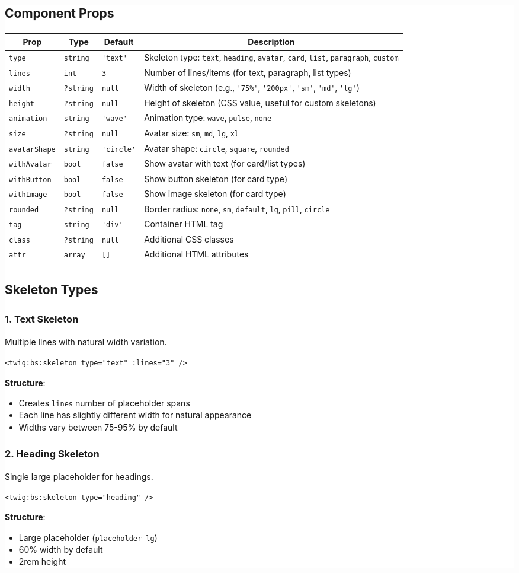 ## Component Props

| Prop | Type | Default | Description |
|------|------|---------|-------------|
| `type` | `string` | `'text'` | Skeleton type: `text`, `heading`, `avatar`, `card`, `list`, `paragraph`, `custom` |
| `lines` | `int` | `3` | Number of lines/items (for text, paragraph, list types) |
| `width` | `?string` | `null` | Width of skeleton (e.g., `'75%'`, `'200px'`, `'sm'`, `'md'`, `'lg'`) |
| `height` | `?string` | `null` | Height of skeleton (CSS value, useful for custom skeletons) |
| `animation` | `string` | `'wave'` | Animation type: `wave`, `pulse`, `none` |
| `size` | `?string` | `null` | Avatar size: `sm`, `md`, `lg`, `xl` |
| `avatarShape` | `string` | `'circle'` | Avatar shape: `circle`, `square`, `rounded` |
| `withAvatar` | `bool` | `false` | Show avatar with text (for card/list types) |
| `withButton` | `bool` | `false` | Show button skeleton (for card type) |
| `withImage` | `bool` | `false` | Show image skeleton (for card type) |
| `rounded` | `?string` | `null` | Border radius: `none`, `sm`, `default`, `lg`, `pill`, `circle` |
| `tag` | `string` | `'div'` | Container HTML tag |
| `class` | `?string` | `null` | Additional CSS classes |
| `attr` | `array` | `[]` | Additional HTML attributes |

## Skeleton Types

### 1. Text Skeleton

Multiple lines with natural width variation.

```twig
<twig:bs:skeleton type="text" :lines="3" />
```

**Structure**:
- Creates `lines` number of placeholder spans
- Each line has slightly different width for natural appearance
- Widths vary between 75-95% by default

### 2. Heading Skeleton

Single large placeholder for headings.

```twig
<twig:bs:skeleton type="heading" />
```

**Structure**:
- Large placeholder (`placeholder-lg`)
- 60% width by default
- 2rem height
